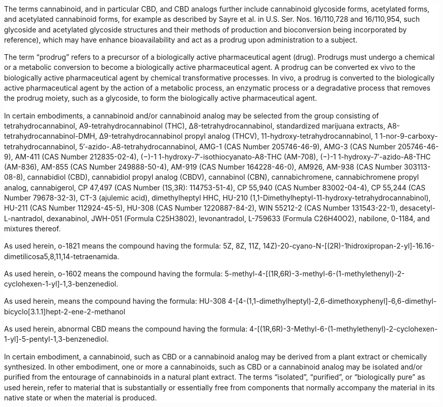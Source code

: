 The terms cannabinoid, and in particular CBD, and CBD analogs further include cannabinoid glycoside forms, acetylated forms, and acetylated cannabinoid forms, for example as described by Sayre et al. in U.S. Ser. Nos. 16/110,728 and 16/110,954, such glycoside and acetylated glycoside structures and their methods of production and bioconversion being incorporated by reference), which may have enhance bioavailability and act as a prodrug upon administration to a subject.

The term “prodrug” refers to a precursor of a biologically active pharmaceutical agent (drug). Prodrugs must undergo a chemical or a metabolic conversion to become a biologically active pharmaceutical agent. A prodrug can be converted ex vivo to the biologically active pharmaceutical agent by chemical transformative processes. In vivo, a prodrug is converted to the biologically active pharmaceutical agent by the action of a metabolic process, an enzymatic process or a degradative process that removes the prodrug moiety, such as a glycoside, to form the biologically active pharmaceutical agent.

In certain embodiments, a cannabinoid and/or cannabinoid analog may be selected from the group consisting of tetrahydrocannabinol, A9-tetrahydrocannabinol (THC), Δ8-tetrahydrocannabinol, standardized marijuana extracts, A8-tetrahydrocannabinol-DMH, Δ9-tetrahydrocannabinol propyl analog (THCV), 11-hydroxy-tetrahydrocannabinol, 1 1-nor-9-carboxy-tetrahydrocannabinol, 5′-azido-.A8-tetrahydrocannabinol, AMG-1 (CAS Number 205746-46-9), AMG-3 (CAS Number 205746-46-9), AM-411 (CAS Number 212835-02-4), (−)-1 1-hydroxy-7′-isothiocyanato-A8-THC (AM-708), (−)-1 1-hydroxy-7′-azido-A8-THC (AM-836), AM-855 (CAS Number 249888-50-4), AM-919 (CAS Number 164228-46-0), AM926, AM-938 (CAS Number 303113-08-8), cannabidiol (CBD), cannabidiol propyl analog (CBDV), cannabinol (CBN), cannabichromene, cannabichromene propyl analog, cannabigerol, CP 47,497 (CAS Number (1S,3R): 114753-51-4), CP 55,940 (CAS Number 83002-04-4), CP 55,244 (CAS Number 79678-32-3), CT-3 (ajulemic acid), dimethylheptyl HHC, HU-210 (1,1-Dimethylheptyl-11-hydroxy-tetrahydrocannabinol), HU-211 (CAS Number 112924-45-5), HU-308 (CAS Number 1220887-84-2), WIN 55212-2 (CAS Number 131543-22-1), desacetyl-L-nantradol, dexanabinol, JWH-051 (Formula C25H3802), levonantradol, L-759633 (Formula C26H40O2), nabilone, 0-1184, and mixtures thereof.

As used herein, o-1821 means the compound having the formula: 5Z, 8Z, 11Z, 14Z)-20-cyano-N-[(2R)-1hidroxipropan-2-yl]-16.16-dimetilicosa5,8,11,14-tetraenamida.

As used herein, o-1602 means the compound having the formula: 5-methyl-4-[(1R,6R)-3-methyl-6-(1-methylethenyl)-2-cyclohexen-1-yl]-1,3-benzenediol.

As used herein, means the compound having the formula: HU-308 4-[4-(1,1-dimethylheptyl)-2,6-dimethoxyphenyl]-6,6-dimethyl-bicyclo[3.1.1]hept-2-ene-2-methanol

As used herein, abnormal CBD means the compound having the formula: 4-[(1R,6R)-3-Methyl-6-(1-methylethenyl)-2-cyclohexen-1-yl]-5-pentyl-1,3-benzenediol.

In certain embodiment, a cannabinoid, such as CBD or a cannabinoid analog may be derived from a plant extract or chemically synthesized. In other embodiment, one or more a cannabinoids, such as CBD or a cannabinoid analog may be isolated and/or purified from the entourage of cannabinoids in a natural plant extract. The terms “isolated”, “purified”, or “biologically pure” as used herein, refer to material that is substantially or essentially free from components that normally accompany the material in its native state or when the material is produced.
